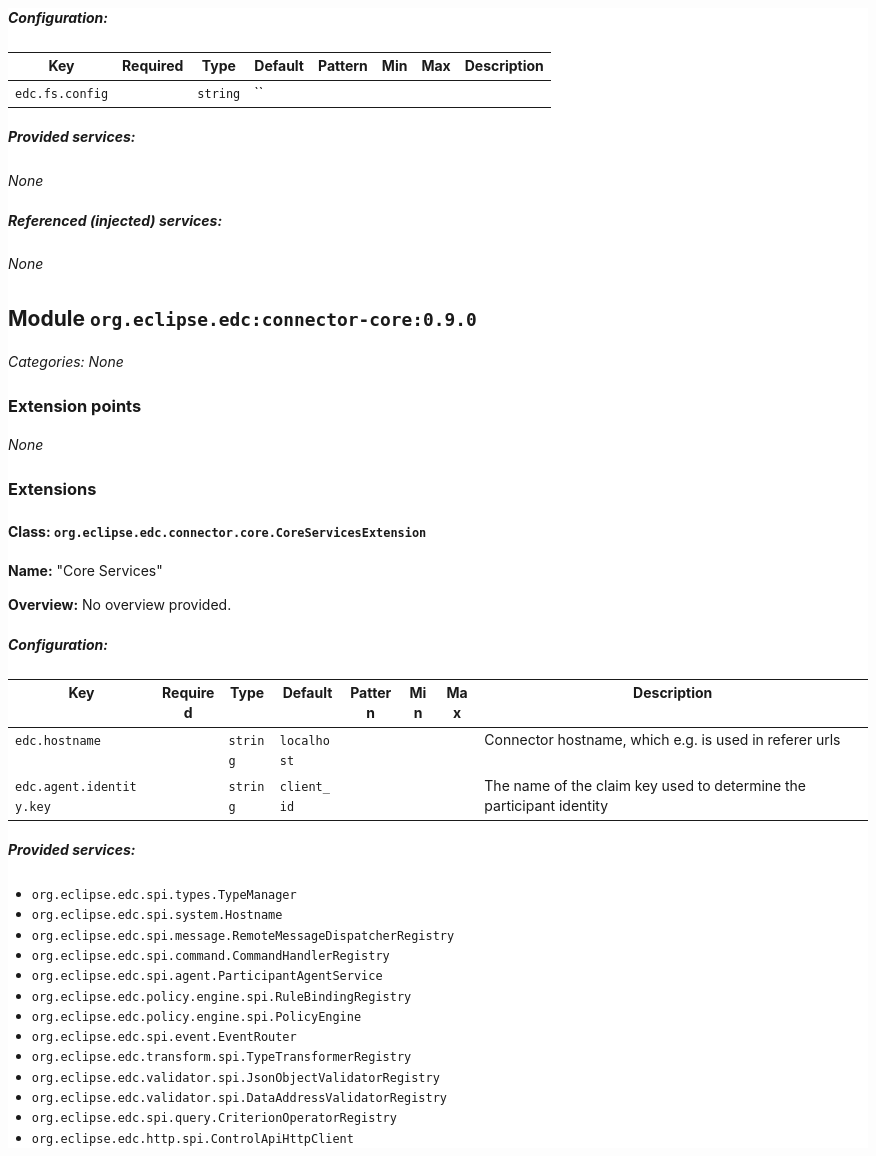 

##### Configuration: 

| Key             | Required | Type     | Default | Pattern | Min | Max | Description |
| --------------- | -------- | -------- | ------- | ------- | --- | --- | ----------- |
| `edc.fs.config` |          | `string` | ``      |         |     |     |             |

##### Provided services:
_None_

##### Referenced (injected) services:
_None_

Module `org.eclipse.edc:connector-core:0.9.0`
---------------------------------------------

_Categories: None_

### Extension points
_None_

### Extensions
#### Class: `org.eclipse.edc.connector.core.CoreServicesExtension`
**Name:** "Core Services"

**Overview:** No overview provided.


##### Configuration: 

| Key                      | Required | Type     | Default     | Pattern | Min | Max | Description                                                          |
| ------------------------ | -------- | -------- | ----------- | ------- | --- | --- | -------------------------------------------------------------------- |
| `edc.hostname`           |          | `string` | `localhost` |         |     |     | Connector hostname, which e.g. is used in referer urls               |
| `edc.agent.identity.key` |          | `string` | `client_id` |         |     |     | The name of the claim key used to determine the participant identity |

##### Provided services:
- `org.eclipse.edc.spi.types.TypeManager`
- `org.eclipse.edc.spi.system.Hostname`
- `org.eclipse.edc.spi.message.RemoteMessageDispatcherRegistry`
- `org.eclipse.edc.spi.command.CommandHandlerRegistry`
- `org.eclipse.edc.spi.agent.ParticipantAgentService`
- `org.eclipse.edc.policy.engine.spi.RuleBindingRegistry`
- `org.eclipse.edc.policy.engine.spi.PolicyEngine`
- `org.eclipse.edc.spi.event.EventRouter`
- `org.eclipse.edc.transform.spi.TypeTransformerRegistry`
- `org.eclipse.edc.validator.spi.JsonObjectValidatorRegistry`
- `org.eclipse.edc.validator.spi.DataAddressValidatorRegistry`
- `org.eclipse.edc.spi.query.CriterionOperatorRegistry`
- `org.eclipse.edc.http.spi.ControlApiHttpClient`
